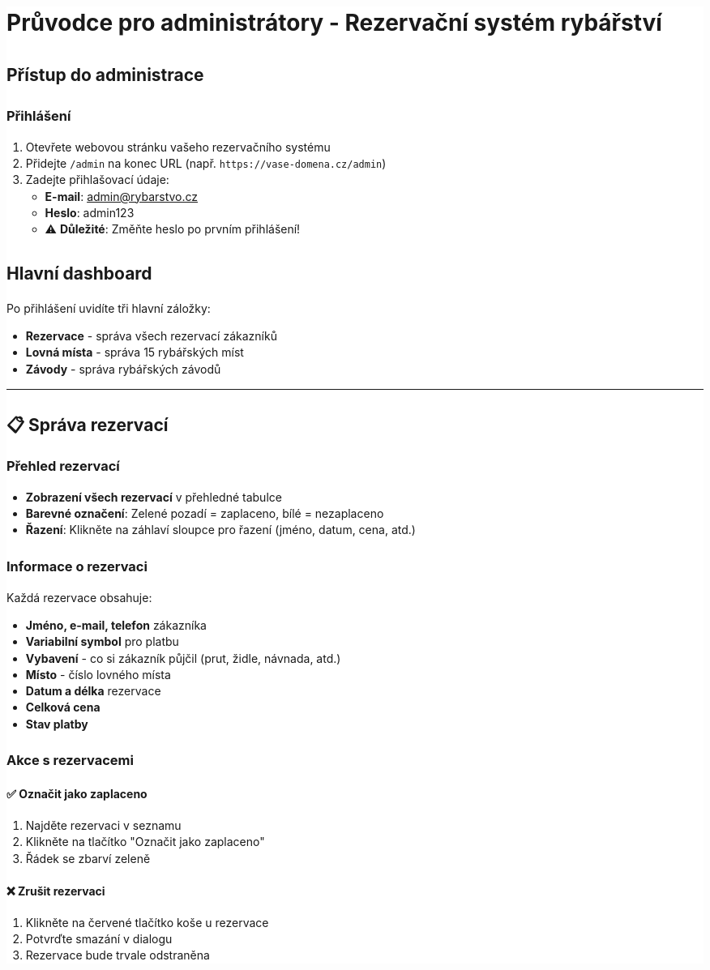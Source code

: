 # Průvodce pro administrátory - Rezervační systém rybářství

## Přístup do administrace

### Přihlášení
1. Otevřete webovou stránku vašeho rezervačního systému
2. Přidejte `/admin` na konec URL (např. `https://vase-domena.cz/admin`)
3. Zadejte přihlašovací údaje:
   - **E-mail**: admin@rybarstvo.cz
   - **Heslo**: admin123
   - ⚠️ **Důležité**: Změňte heslo po prvním přihlášení!

## Hlavní dashboard

Po přihlášení uvidíte tři hlavní záložky:
- **Rezervace** - správa všech rezervací zákazníků
- **Lovná místa** - správa 15 rybářských míst
- **Závody** - správa rybářských závodů

---

## 📋 Správa rezervací

### Přehled rezervací
- **Zobrazení všech rezervací** v přehledné tabulce
- **Barevné označení**: Zelené pozadí = zaplaceno, bílé = nezaplaceno
- **Řazení**: Klikněte na záhlaví sloupce pro řazení (jméno, datum, cena, atd.)

### Informace o rezervaci
Každá rezervace obsahuje:
- **Jméno, e-mail, telefon** zákazníka
- **Variabilní symbol** pro platbu
- **Vybavení** - co si zákazník půjčil (prut, židle, návnada, atd.)
- **Místo** - číslo lovného místa
- **Datum a délka** rezervace
- **Celková cena**
- **Stav platby**

### Akce s rezervacemi

#### ✅ Označit jako zaplaceno
1. Najděte rezervaci v seznamu
2. Klikněte na tlačítko "Označit jako zaplaceno"
3. Řádek se zbarví zeleně

#### ❌ Zrušit rezervaci
1. Klikněte na červené tlačítko koše u rezervace
2. Potvrďte smazání v dialogu
3. Rezervace bude trvale odstraněna
